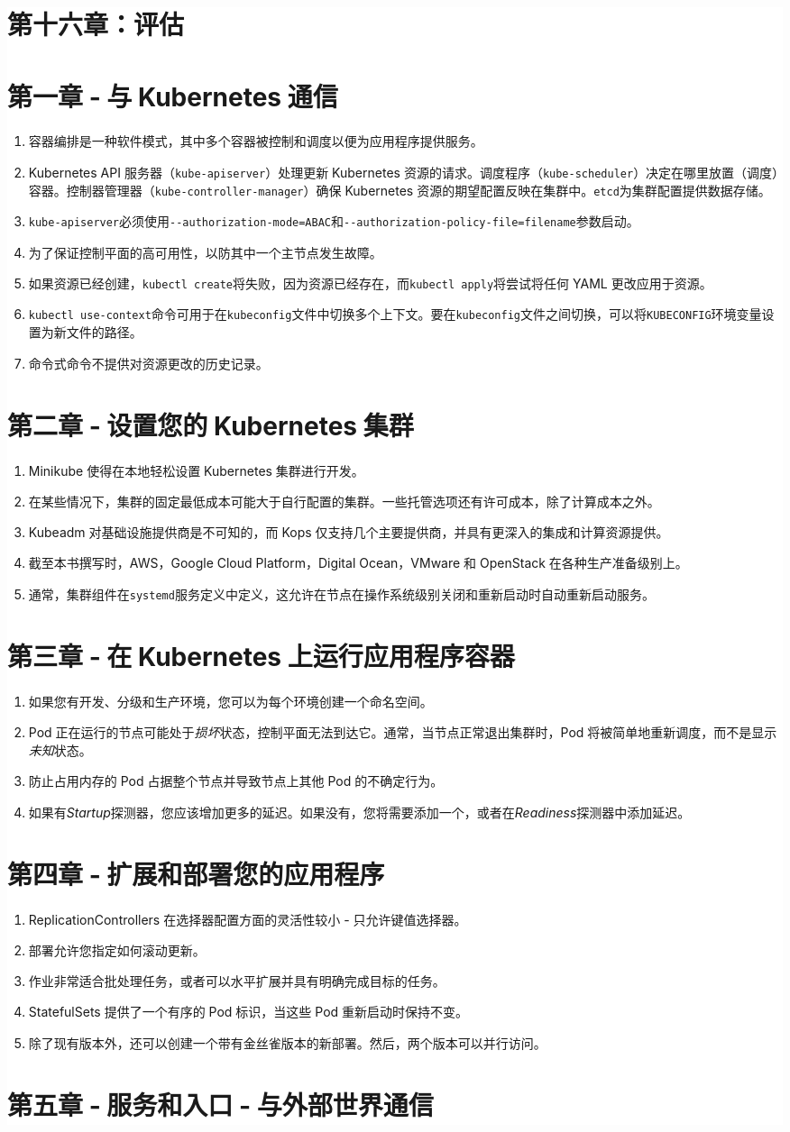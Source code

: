 # 第十六章：评估

# 第一章 - 与 Kubernetes 通信

1.  容器编排是一种软件模式，其中多个容器被控制和调度以便为应用程序提供服务。

1.  Kubernetes API 服务器（`kube-apiserver`）处理更新 Kubernetes 资源的请求。调度程序（`kube-scheduler`）决定在哪里放置（调度）容器。控制器管理器（`kube-controller-manager`）确保 Kubernetes 资源的期望配置反映在集群中。`etcd`为集群配置提供数据存储。

1.  `kube-apiserver`必须使用`--authorization-mode=ABAC`和`--authorization-policy-file=filename`参数启动。

1.  为了保证控制平面的高可用性，以防其中一个主节点发生故障。

1.  如果资源已经创建，`kubectl create`将失败，因为资源已经存在，而`kubectl apply`将尝试将任何 YAML 更改应用于资源。

1.  `kubectl use-context`命令可用于在`kubeconfig`文件中切换多个上下文。要在`kubeconfig`文件之间切换，可以将`KUBECONFIG`环境变量设置为新文件的路径。

1.  命令式命令不提供对资源更改的历史记录。

# 第二章 - 设置您的 Kubernetes 集群

1.  Minikube 使得在本地轻松设置 Kubernetes 集群进行开发。

1.  在某些情况下，集群的固定最低成本可能大于自行配置的集群。一些托管选项还有许可成本，除了计算成本之外。

1.  Kubeadm 对基础设施提供商是不可知的，而 Kops 仅支持几个主要提供商，并具有更深入的集成和计算资源提供。

1.  截至本书撰写时，AWS，Google Cloud Platform，Digital Ocean，VMware 和 OpenStack 在各种生产准备级别上。

1.  通常，集群组件在`systemd`服务定义中定义，这允许在节点在操作系统级别关闭和重新启动时自动重新启动服务。

# 第三章 - 在 Kubernetes 上运行应用程序容器

1.  如果您有开发、分级和生产环境，您可以为每个环境创建一个命名空间。

1.  Pod 正在运行的节点可能处于*损坏*状态，控制平面无法到达它。通常，当节点正常退出集群时，Pod 将被简单地重新调度，而不是显示*未知*状态。

1.  防止占用内存的 Pod 占据整个节点并导致节点上其他 Pod 的不确定行为。

1.  如果有*Startup*探测器，您应该增加更多的延迟。如果没有，您将需要添加一个，或者在*Readiness*探测器中添加延迟。

# 第四章 - 扩展和部署您的应用程序

1.  ReplicationControllers 在选择器配置方面的灵活性较小 - 只允许键值选择器。

1.  部署允许您指定如何滚动更新。

1.  作业非常适合批处理任务，或者可以水平扩展并具有明确完成目标的任务。

1.  StatefulSets 提供了一个有序的 Pod 标识，当这些 Pod 重新启动时保持不变。

1.  除了现有版本外，还可以创建一个带有金丝雀版本的新部署。然后，两个版本可以并行访问。

# 第五章 - 服务和入口 - 与外部世界通信
